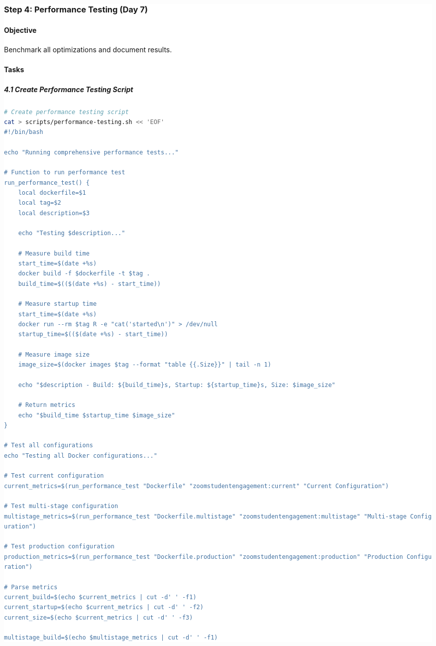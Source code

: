### **Step 4: Performance Testing** (Day 7)

#### **Objective**
Benchmark all optimizations and document results.

#### **Tasks**

##### **4.1 Create Performance Testing Script**
```bash
# Create performance testing script
cat > scripts/performance-testing.sh << 'EOF'
#!/bin/bash

echo "Running comprehensive performance tests..."

# Function to run performance test
run_performance_test() {
    local dockerfile=$1
    local tag=$2
    local description=$3
    
    echo "Testing $description..."
    
    # Measure build time
    start_time=$(date +%s)
    docker build -f $dockerfile -t $tag .
    build_time=$(($(date +%s) - start_time))
    
    # Measure startup time
    start_time=$(date +%s)
    docker run --rm $tag R -e "cat('started\n')" > /dev/null
    startup_time=$(($(date +%s) - start_time))
    
    # Measure image size
    image_size=$(docker images $tag --format "table {{.Size}}" | tail -n 1)
    
    echo "$description - Build: ${build_time}s, Startup: ${startup_time}s, Size: $image_size"
    
    # Return metrics
    echo "$build_time $startup_time $image_size"
}

# Test all configurations
echo "Testing all Docker configurations..."

# Test current configuration
current_metrics=$(run_performance_test "Dockerfile" "zoomstudentengagement:current" "Current Configuration")

# Test multi-stage configuration
multistage_metrics=$(run_performance_test "Dockerfile.multistage" "zoomstudentengagement:multistage" "Multi-stage Configuration")

# Test production configuration
production_metrics=$(run_performance_test "Dockerfile.production" "zoomstudentengagement:production" "Production Configuration")

# Parse metrics
current_build=$(echo $current_metrics | cut -d' ' -f1)
current_startup=$(echo $current_metrics | cut -d' ' -f2)
current_size=$(echo $current_metrics | cut -d' ' -f3)

multistage_build=$(echo $multistage_metrics | cut -d' ' -f1)
```